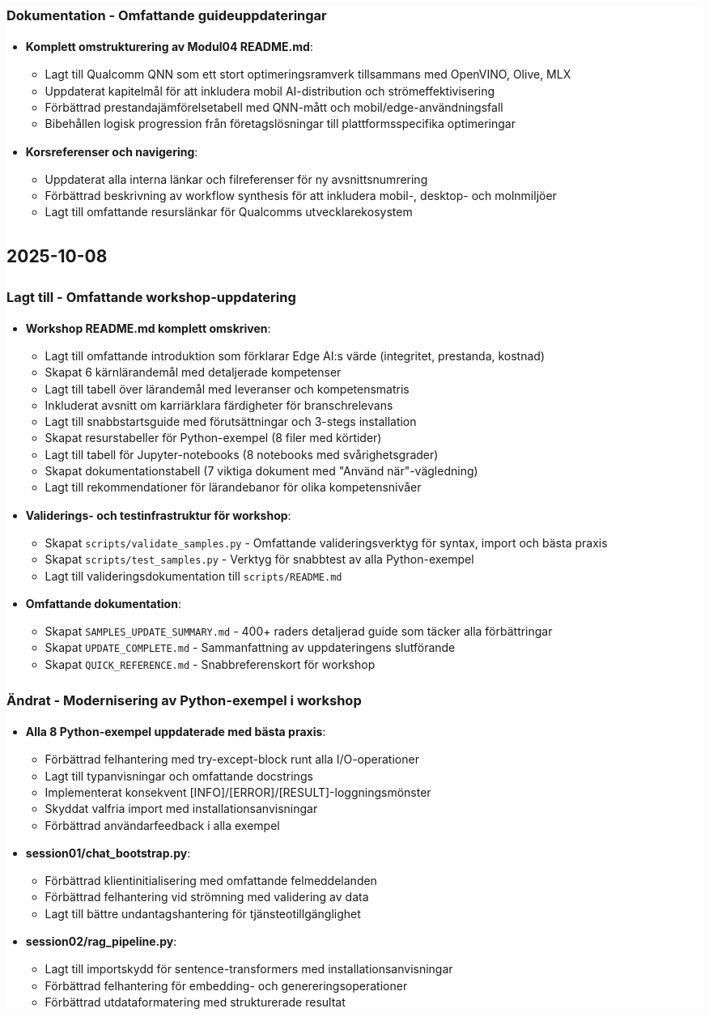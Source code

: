 ### Dokumentation - Omfattande guideuppdateringar
- **Komplett omstrukturering av Modul04 README.md**:
  - Lagt till Qualcomm QNN som ett stort optimeringsramverk tillsammans med OpenVINO, Olive, MLX
  - Uppdaterat kapitelmål för att inkludera mobil AI-distribution och strömeffektivisering
  - Förbättrad prestandajämförelsetabell med QNN-mått och mobil/edge-användningsfall
  - Bibehållen logisk progression från företagslösningar till plattformsspecifika optimeringar

- **Korsreferenser och navigering**:
  - Uppdaterat alla interna länkar och filreferenser för ny avsnittsnumrering
  - Förbättrad beskrivning av workflow synthesis för att inkludera mobil-, desktop- och molnmiljöer
  - Lagt till omfattande resurslänkar för Qualcomms utvecklarekosystem

## 2025-10-08

### Lagt till - Omfattande workshop-uppdatering
- **Workshop README.md komplett omskriven**:
  - Lagt till omfattande introduktion som förklarar Edge AI:s värde (integritet, prestanda, kostnad)
  - Skapat 6 kärnlärandemål med detaljerade kompetenser
  - Lagt till tabell över lärandemål med leveranser och kompetensmatris
  - Inkluderat avsnitt om karriärklara färdigheter för branschrelevans
  - Lagt till snabbstartsguide med förutsättningar och 3-stegs installation
  - Skapat resurstabeller för Python-exempel (8 filer med körtider)
  - Lagt till tabell för Jupyter-notebooks (8 notebooks med svårighetsgrader)
  - Skapat dokumentationstabell (7 viktiga dokument med "Använd när"-vägledning)
  - Lagt till rekommendationer för lärandebanor för olika kompetensnivåer

- **Validerings- och testinfrastruktur för workshop**:
  - Skapat `scripts/validate_samples.py` - Omfattande valideringsverktyg för syntax, import och bästa praxis
  - Skapat `scripts/test_samples.py` - Verktyg för snabbtest av alla Python-exempel
  - Lagt till valideringsdokumentation till `scripts/README.md`

- **Omfattande dokumentation**:
  - Skapat `SAMPLES_UPDATE_SUMMARY.md` - 400+ raders detaljerad guide som täcker alla förbättringar
  - Skapat `UPDATE_COMPLETE.md` - Sammanfattning av uppdateringens slutförande
  - Skapat `QUICK_REFERENCE.md` - Snabbreferenskort för workshop

### Ändrat - Modernisering av Python-exempel i workshop
- **Alla 8 Python-exempel uppdaterade med bästa praxis**:
  - Förbättrad felhantering med try-except-block runt alla I/O-operationer
  - Lagt till typanvisningar och omfattande docstrings
  - Implementerat konsekvent [INFO]/[ERROR]/[RESULT]-loggningsmönster
  - Skyddat valfria import med installationsanvisningar
  - Förbättrad användarfeedback i alla exempel

- **session01/chat_bootstrap.py**:
  - Förbättrad klientinitialisering med omfattande felmeddelanden
  - Förbättrad felhantering vid strömning med validering av data
  - Lagt till bättre undantagshantering för tjänsteotillgänglighet

- **session02/rag_pipeline.py**:
  - Lagt till importskydd för sentence-transformers med installationsanvisningar
  - Förbättrad felhantering för embedding- och genereringsoperationer
  - Förbättrad utdataformatering med strukturerade resultat
